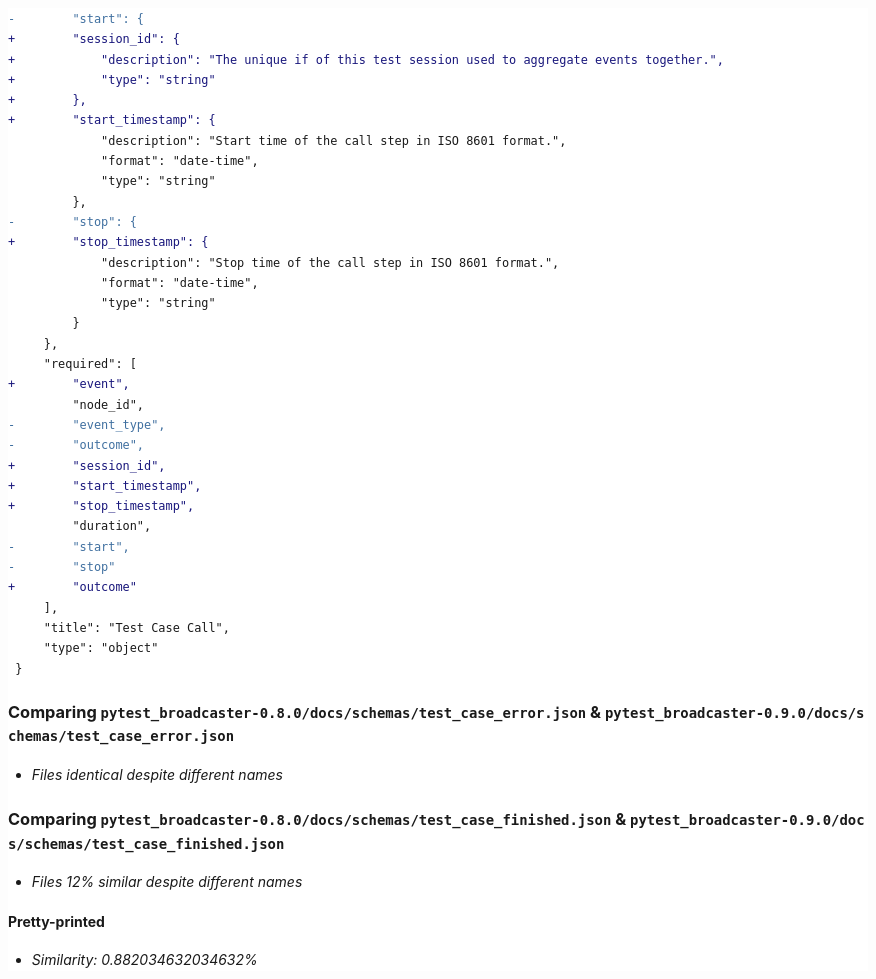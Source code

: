 ```diff
-        "start": {
+        "session_id": {
+            "description": "The unique if of this test session used to aggregate events together.",
+            "type": "string"
+        },
+        "start_timestamp": {
             "description": "Start time of the call step in ISO 8601 format.",
             "format": "date-time",
             "type": "string"
         },
-        "stop": {
+        "stop_timestamp": {
             "description": "Stop time of the call step in ISO 8601 format.",
             "format": "date-time",
             "type": "string"
         }
     },
     "required": [
+        "event",
         "node_id",
-        "event_type",
-        "outcome",
+        "session_id",
+        "start_timestamp",
+        "stop_timestamp",
         "duration",
-        "start",
-        "stop"
+        "outcome"
     ],
     "title": "Test Case Call",
     "type": "object"
 }
```

### Comparing `pytest_broadcaster-0.8.0/docs/schemas/test_case_error.json` & `pytest_broadcaster-0.9.0/docs/schemas/test_case_error.json`

 * *Files identical despite different names*

### Comparing `pytest_broadcaster-0.8.0/docs/schemas/test_case_finished.json` & `pytest_broadcaster-0.9.0/docs/schemas/test_case_finished.json`

 * *Files 12% similar despite different names*

#### Pretty-printed

 * *Similarity: 0.882034632034632%*
